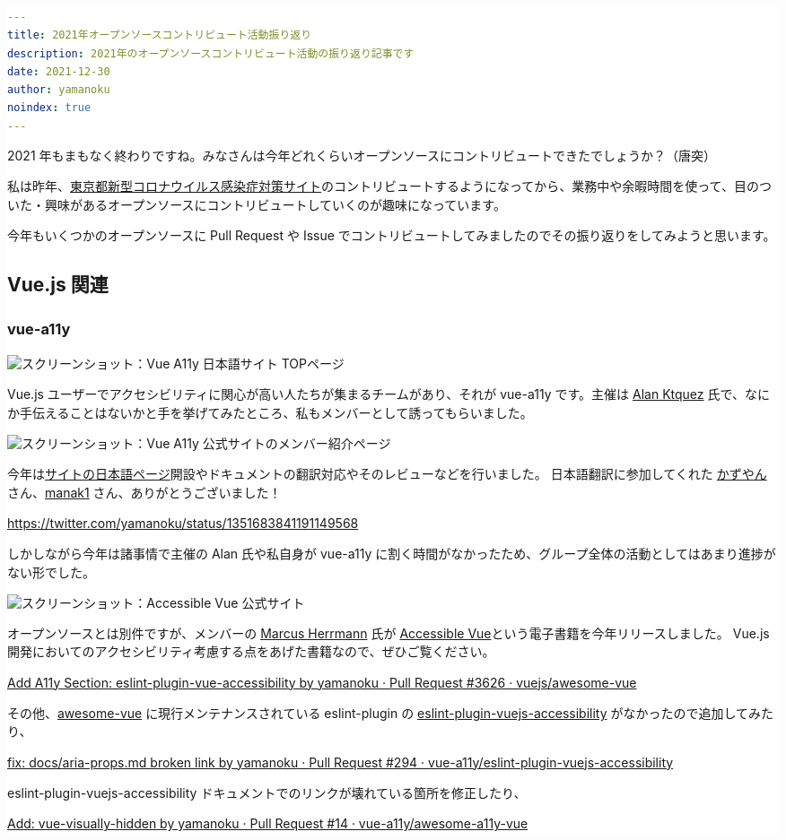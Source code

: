 ```yaml
---
title: 2021年オープンソースコントリビュート活動振り返り
description: 2021年のオープンソースコントリビュート活動の振り返り記事です
date: 2021-12-30
author: yamanoku
noindex: true
---
```


2021 年もまもなく終わりですね。みなさんは今年どれくらいオープンソースにコントリビュートできたでしょうか？（唐突）

私は昨年、[東京都新型コロナウイルス感染症対策サイト](https://stopcovid19.metro.tokyo.lg.jp/)のコントリビュートするようになってから、業務中や余暇時間を使って、目のついた・興味があるオープンソースにコントリビュートしていくのが趣味になっています。

今年もいくつかのオープンソースに Pull Request や Issue でコントリビュートしてみましたのでその振り返りをしてみようと思います。

## Vue.js 関連

### vue-a11y

![スクリーンショット：Vue A11y 日本語サイト TOPページ](https://i.gyazo.com/0f3fb436378fec876d44315706c15857.png)

Vue.js ユーザーでアクセシビリティに関心が高い人たちが集まるチームがあり、それが vue-a11y です。主催は [Alan Ktquez](https://github.com/ktquez) 氏で、なにか手伝えることはないかと手を挙げてみたところ、私もメンバーとして誘ってもらいました。

![スクリーンショット：Vue A11y 公式サイトのメンバー紹介ページ](https://i.gyazo.com/fb5ab33e561b178000d93086a1795802.png)

今年は[サイトの日本語ページ](https://vue-a11y.com/jp/)開設やドキュメントの翻訳対応やそのレビューなどを行いました。
日本語翻訳に参加してくれた [かずやん](https://twitter.com/D_kazuyan)さん、[manak1](https://twitter.com/mikeanakida) さん、ありがとうございました！

https://twitter.com/yamanoku/status/1351683841191149568

しかしながら今年は諸事情で主催の Alan 氏や私自身が vue-a11y に割く時間がなかったため、グループ全体の活動としてはあまり進捗がない形でした。

![スクリーンショット：Accessible Vue 公式サイト](https://i.gyazo.com/c864aa971aa52f536d534ec91d9ac8df.png)

オープンソースとは別件ですが、メンバーの [Marcus Herrmann](https://twitter.com/_marcusherrmann) 氏が [Accessible Vue](https://accessible-vue.com/)という電子書籍を今年リリースしました。
Vue.js 開発においてのアクセシビリティ考慮する点をあげた書籍なので、ぜひご覧ください。

[Add A11y Section: eslint-plugin-vue-accessibility by yamanoku · Pull Request #3626 · vuejs/awesome-vue](https://github.com/vuejs/awesome-vue/pull/3626)

その他、[awesome-vue](https://github.com/vuejs/awesome-vue) に現行メンテナンスされている eslint-plugin の [eslint-plugin-vuejs-accessibility](https://github.com/vue-a11y/eslint-plugin-vuejs-accessibility) がなかったので追加してみたり、

[fix: docs/aria-props.md broken link by yamanoku · Pull Request #294 · vue-a11y/eslint-plugin-vuejs-accessibility](https://github.com/vue-a11y/eslint-plugin-vuejs-accessibility/pull/294)

eslint-plugin-vuejs-accessibility ドキュメントでのリンクが壊れている箇所を修正したり、

[Add: vue-visually-hidden by yamanoku · Pull Request #14 · vue-a11y/awesome-a11y-vue](https://github.com/vue-a11y/awesome-a11y-vue/pull/14)
